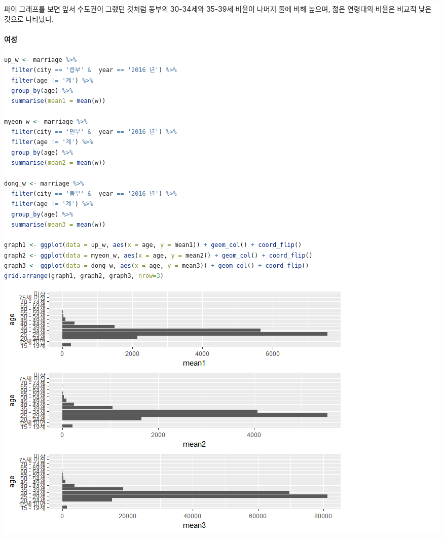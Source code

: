 파이 그래프를 보면 앞서 수도권이 그랬던 것처럼 동부의 30-34세와 35-39세 비율이 나머지 둘에 비해 높으며, 젊은 연령대의 비율은 비교적 낮은 것으로 나타났다.

#### 여성

``` r
up_w <- marriage %>% 
  filter(city == '읍부' &  year == '2016 년') %>% 
  filter(age != '계') %>% 
  group_by(age) %>% 
  summarise(mean1 = mean(w))

myeon_w <- marriage %>% 
  filter(city == '면부' &  year == '2016 년') %>% 
  filter(age != '계') %>% 
  group_by(age) %>% 
  summarise(mean2 = mean(w))

dong_w <- marriage %>% 
  filter(city == '동부' &  year == '2016 년') %>% 
  filter(age != '계') %>% 
  group_by(age) %>% 
  summarise(mean3 = mean(w))

graph1 <- ggplot(data = up_w, aes(x = age, y = mean1)) + geom_col() + coord_flip()
graph2 <- ggplot(data = myeon_w, aes(x = age, y = mean2)) + geom_col() + coord_flip()
graph3 <- ggplot(data = dong_w, aes(x = age, y = mean3)) + geom_col() + coord_flip()
grid.arrange(graph1, graph2, graph3, nrow=3)
```

![](teamproject_md_files/figure-markdown_github/unnamed-chunk-14-1.png)
